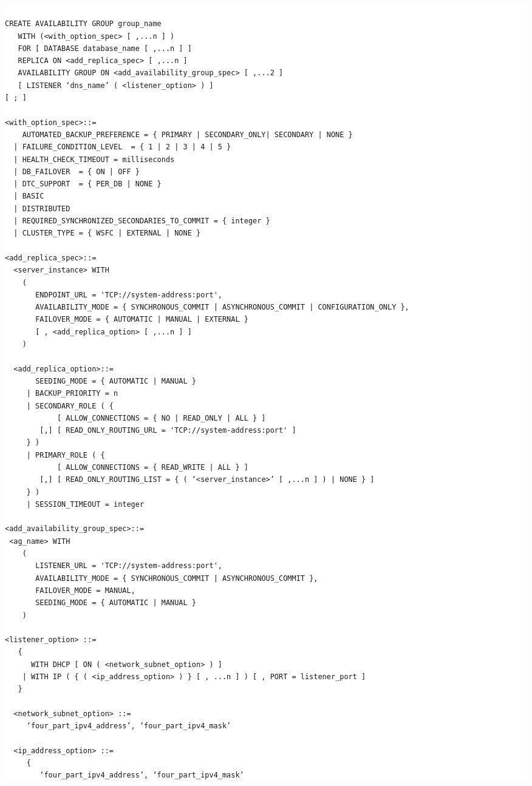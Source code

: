```  
  
CREATE AVAILABILITY GROUP group_name  
   WITH (<with_option_spec> [ ,...n ] )  
   FOR [ DATABASE database_name [ ,...n ] ]  
   REPLICA ON <add_replica_spec> [ ,...n ]  
   AVAILABILITY GROUP ON <add_availability_group_spec> [ ,...2 ]  
   [ LISTENER ‘dns_name’ ( <listener_option> ) ]  
[ ; ]  
  
<with_option_spec>::=   
    AUTOMATED_BACKUP_PREFERENCE = { PRIMARY | SECONDARY_ONLY| SECONDARY | NONE }  
  | FAILURE_CONDITION_LEVEL  = { 1 | 2 | 3 | 4 | 5 }   
  | HEALTH_CHECK_TIMEOUT = milliseconds  
  | DB_FAILOVER  = { ON | OFF }   
  | DTC_SUPPORT  = { PER_DB | NONE }  
  | BASIC  
  | DISTRIBUTED
  | REQUIRED_SYNCHRONIZED_SECONDARIES_TO_COMMIT = { integer }
  | CLUSTER_TYPE = { WSFC | EXTERNAL | NONE } 
  
<add_replica_spec>::=  
  <server_instance> WITH  
    (  
       ENDPOINT_URL = 'TCP://system-address:port',  
       AVAILABILITY_MODE = { SYNCHRONOUS_COMMIT | ASYNCHRONOUS_COMMIT | CONFIGURATION_ONLY },  
       FAILOVER_MODE = { AUTOMATIC | MANUAL | EXTERNAL }  
       [ , <add_replica_option> [ ,...n ] ]  
    )   
  
  <add_replica_option>::=  
       SEEDING_MODE = { AUTOMATIC | MANUAL }  
     | BACKUP_PRIORITY = n  
     | SECONDARY_ROLE ( {   
            [ ALLOW_CONNECTIONS = { NO | READ_ONLY | ALL } ]   
        [,] [ READ_ONLY_ROUTING_URL = 'TCP://system-address:port' ]  
     } )  
     | PRIMARY_ROLE ( {   
            [ ALLOW_CONNECTIONS = { READ_WRITE | ALL } ]   
        [,] [ READ_ONLY_ROUTING_LIST = { ( ‘<server_instance>’ [ ,...n ] ) | NONE } ]  
     } )  
     | SESSION_TIMEOUT = integer  
  
<add_availability_group_spec>::=  
 <ag_name> WITH  
    (  
       LISTENER_URL = 'TCP://system-address:port',  
       AVAILABILITY_MODE = { SYNCHRONOUS_COMMIT | ASYNCHRONOUS_COMMIT },  
       FAILOVER_MODE = MANUAL,  
       SEEDING_MODE = { AUTOMATIC | MANUAL }  
    )  
  
<listener_option> ::=  
   {  
      WITH DHCP [ ON ( <network_subnet_option> ) ]  
    | WITH IP ( { ( <ip_address_option> ) } [ , ...n ] ) [ , PORT = listener_port ]  
   }  
  
  <network_subnet_option> ::=  
     ‘four_part_ipv4_address’, ‘four_part_ipv4_mask’    
  
  <ip_address_option> ::=  
     {   
        ‘four_part_ipv4_address’, ‘four_part_ipv4_mask’  
```